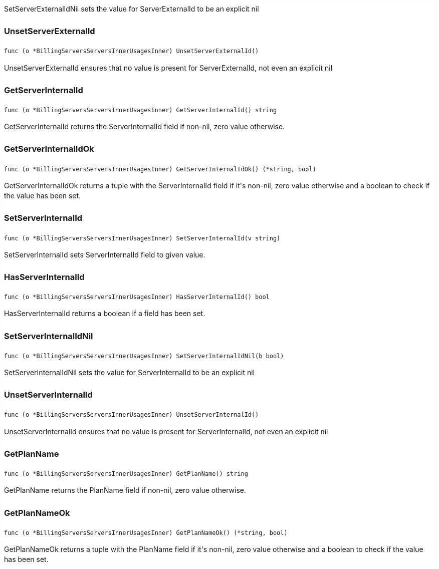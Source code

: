  SetServerExternalIdNil sets the value for ServerExternalId to be an explicit nil

### UnsetServerExternalId
`func (o *BillingServersServersInnerUsagesInner) UnsetServerExternalId()`

UnsetServerExternalId ensures that no value is present for ServerExternalId, not even an explicit nil
### GetServerInternalId

`func (o *BillingServersServersInnerUsagesInner) GetServerInternalId() string`

GetServerInternalId returns the ServerInternalId field if non-nil, zero value otherwise.

### GetServerInternalIdOk

`func (o *BillingServersServersInnerUsagesInner) GetServerInternalIdOk() (*string, bool)`

GetServerInternalIdOk returns a tuple with the ServerInternalId field if it's non-nil, zero value otherwise
and a boolean to check if the value has been set.

### SetServerInternalId

`func (o *BillingServersServersInnerUsagesInner) SetServerInternalId(v string)`

SetServerInternalId sets ServerInternalId field to given value.

### HasServerInternalId

`func (o *BillingServersServersInnerUsagesInner) HasServerInternalId() bool`

HasServerInternalId returns a boolean if a field has been set.

### SetServerInternalIdNil

`func (o *BillingServersServersInnerUsagesInner) SetServerInternalIdNil(b bool)`

 SetServerInternalIdNil sets the value for ServerInternalId to be an explicit nil

### UnsetServerInternalId
`func (o *BillingServersServersInnerUsagesInner) UnsetServerInternalId()`

UnsetServerInternalId ensures that no value is present for ServerInternalId, not even an explicit nil
### GetPlanName

`func (o *BillingServersServersInnerUsagesInner) GetPlanName() string`

GetPlanName returns the PlanName field if non-nil, zero value otherwise.

### GetPlanNameOk

`func (o *BillingServersServersInnerUsagesInner) GetPlanNameOk() (*string, bool)`

GetPlanNameOk returns a tuple with the PlanName field if it's non-nil, zero value otherwise
and a boolean to check if the value has been set.

